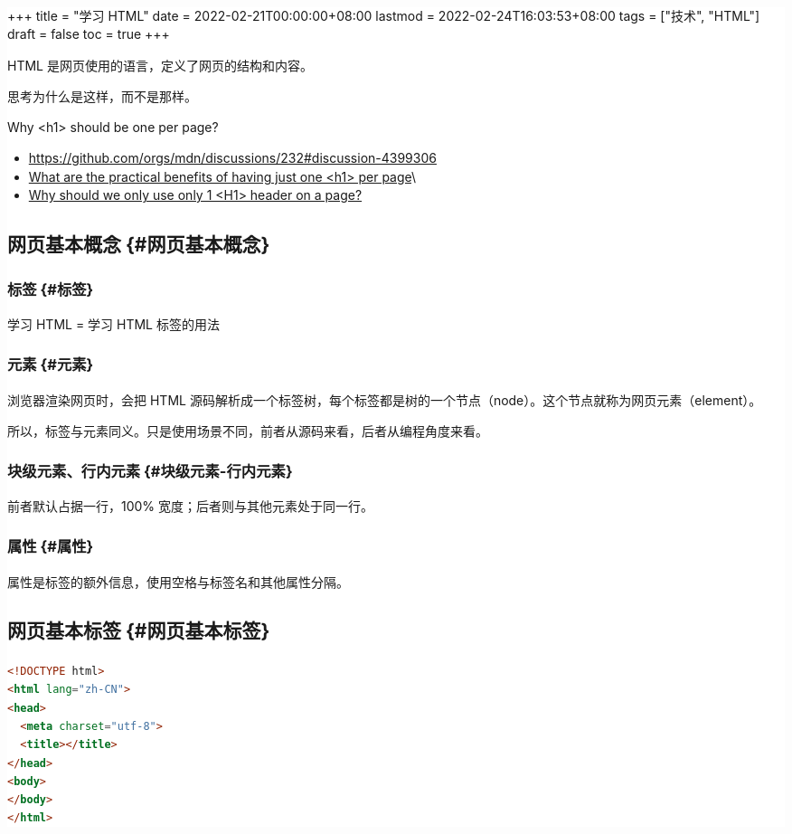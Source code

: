 +++
title = "学习 HTML"
date = 2022-02-21T00:00:00+08:00
lastmod = 2022-02-24T16:03:53+08:00
tags = ["技术", "HTML"]
draft = false
toc = true
+++

HTML 是网页使用的语言，定义了网页的结构和内容。

思考为什么是这样，而不是那样。

Why &lt;h1&gt; should be one per page?

- <https://github.com/orgs/mdn/discussions/232#discussion-4399306>
- [What are the practical benefits of having just one &lt;h1&gt; per page](https://webmasters.stackexchange.com/q/115718)\
- [Why should we only use only 1 &lt;H1&gt; header on a page?](https://www.quora.com/Why-should-we-only-use-only-1-H1-header-on-a-page)

## 网页基本概念 {#网页基本概念}


### 标签 {#标签}

学习 HTML = 学习 HTML 标签的用法


### 元素 {#元素}

浏览器渲染网页时，会把 HTML 源码解析成一个标签树，每个标签都是树的一个节点（node）。这个节点就称为网页元素（element）。

所以，标签与元素同义。只是使用场景不同，前者从源码来看，后者从编程角度来看。


### 块级元素、行内元素 {#块级元素-行内元素}

前者默认占据一行，100% 宽度；后者则与其他元素处于同一行。


### 属性 {#属性}

属性是标签的额外信息，使用空格与标签名和其他属性分隔。


## 网页基本标签 {#网页基本标签}

```html
<!DOCTYPE html>
<html lang="zh-CN">
<head>
  <meta charset="utf-8">
  <title></title>
</head>
<body>
</body>
</html>
```
